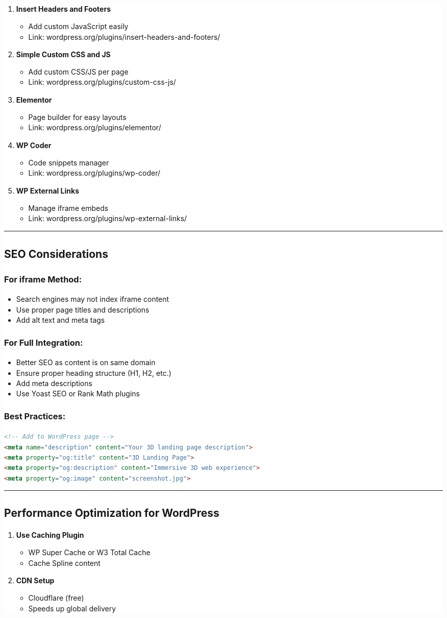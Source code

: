 1. **Insert Headers and Footers**
   - Add custom JavaScript easily
   - Link: wordpress.org/plugins/insert-headers-and-footers/

2. **Simple Custom CSS and JS**
   - Add custom CSS/JS per page
   - Link: wordpress.org/plugins/custom-css-js/

3. **Elementor**
   - Page builder for easy layouts
   - Link: wordpress.org/plugins/elementor/

4. **WP Coder**
   - Code snippets manager
   - Link: wordpress.org/plugins/wp-coder/

5. **WP External Links**
   - Manage iframe embeds
   - Link: wordpress.org/plugins/wp-external-links/

---

## SEO Considerations

### For iframe Method:
- Search engines may not index iframe content
- Use proper page titles and descriptions
- Add alt text and meta tags

### For Full Integration:
- Better SEO as content is on same domain
- Ensure proper heading structure (H1, H2, etc.)
- Add meta descriptions
- Use Yoast SEO or Rank Math plugins

### Best Practices:
```html
<!-- Add to WordPress page -->
<meta name="description" content="Your 3D landing page description">
<meta property="og:title" content="3D Landing Page">
<meta property="og:description" content="Immersive 3D web experience">
<meta property="og:image" content="screenshot.jpg">
```

---

## Performance Optimization for WordPress

1. **Use Caching Plugin**
   - WP Super Cache or W3 Total Cache
   - Cache Spline content

2. **CDN Setup**
   - Cloudflare (free)
   - Speeds up global delivery
